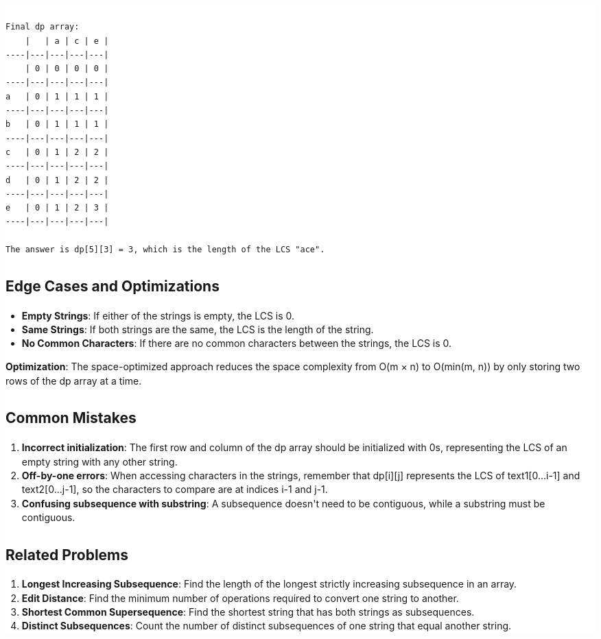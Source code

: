 ```

Final dp array:
    |   | a | c | e |
----|---|---|---|---|
    | 0 | 0 | 0 | 0 |
----|---|---|---|---|
a   | 0 | 1 | 1 | 1 |
----|---|---|---|---|
b   | 0 | 1 | 1 | 1 |
----|---|---|---|---|
c   | 0 | 1 | 2 | 2 |
----|---|---|---|---|
d   | 0 | 1 | 2 | 2 |
----|---|---|---|---|
e   | 0 | 1 | 2 | 3 |
----|---|---|---|---|

The answer is dp[5][3] = 3, which is the length of the LCS "ace".
```

## Edge Cases and Optimizations

- **Empty Strings**: If either of the strings is empty, the LCS is 0.
- **Same Strings**: If both strings are the same, the LCS is the length of the string.
- **No Common Characters**: If there are no common characters between the strings, the LCS is 0.

**Optimization**: The space-optimized approach reduces the space complexity from O(m × n) to O(min(m, n)) by only storing two rows of the dp array at a time.

## Common Mistakes

1. **Incorrect initialization**: The first row and column of the dp array should be initialized with 0s, representing the LCS of an empty string with any other string.
2. **Off-by-one errors**: When accessing characters in the strings, remember that dp[i][j] represents the LCS of text1[0...i-1] and text2[0...j-1], so the characters to compare are at indices i-1 and j-1.
3. **Confusing subsequence with substring**: A subsequence doesn't need to be contiguous, while a substring must be contiguous.

## Related Problems

1. **Longest Increasing Subsequence**: Find the length of the longest strictly increasing subsequence in an array.
2. **Edit Distance**: Find the minimum number of operations required to convert one string to another.
3. **Shortest Common Supersequence**: Find the shortest string that has both strings as subsequences.
4. **Distinct Subsequences**: Count the number of distinct subsequences of one string that equal another string. 